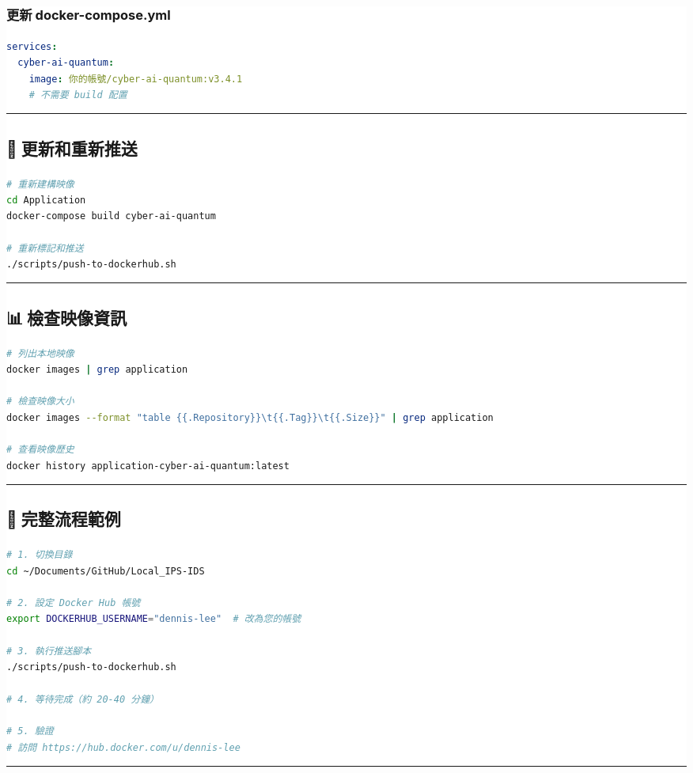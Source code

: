 ### 更新 docker-compose.yml

```yaml
services:
  cyber-ai-quantum:
    image: 你的帳號/cyber-ai-quantum:v3.4.1
    # 不需要 build 配置
```

---

## 🔄 更新和重新推送

```bash
# 重新建構映像
cd Application
docker-compose build cyber-ai-quantum

# 重新標記和推送
./scripts/push-to-dockerhub.sh
```

---

## 📊 檢查映像資訊

```bash
# 列出本地映像
docker images | grep application

# 檢查映像大小
docker images --format "table {{.Repository}}\t{{.Tag}}\t{{.Size}}" | grep application

# 查看映像歷史
docker history application-cyber-ai-quantum:latest
```

---

## 🎯 完整流程範例

```bash
# 1. 切換目錄
cd ~/Documents/GitHub/Local_IPS-IDS

# 2. 設定 Docker Hub 帳號
export DOCKERHUB_USERNAME="dennis-lee"  # 改為您的帳號

# 3. 執行推送腳本
./scripts/push-to-dockerhub.sh

# 4. 等待完成（約 20-40 分鐘）

# 5. 驗證
# 訪問 https://hub.docker.com/u/dennis-lee
```

---